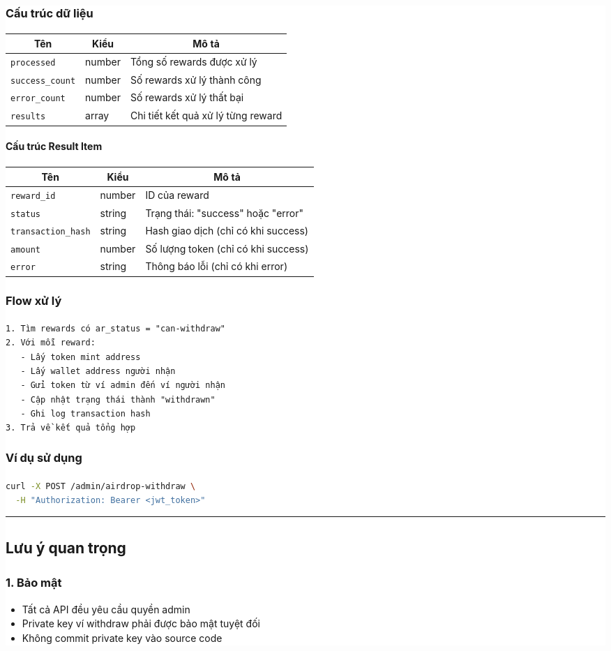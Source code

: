 ### Cấu trúc dữ liệu

| Tên | Kiểu | Mô tả |
|-----|------|-------|
| `processed` | number | Tổng số rewards được xử lý |
| `success_count` | number | Số rewards xử lý thành công |
| `error_count` | number | Số rewards xử lý thất bại |
| `results` | array | Chi tiết kết quả xử lý từng reward |

#### Cấu trúc Result Item

| Tên | Kiểu | Mô tả |
|-----|------|-------|
| `reward_id` | number | ID của reward |
| `status` | string | Trạng thái: "success" hoặc "error" |
| `transaction_hash` | string | Hash giao dịch (chỉ có khi success) |
| `amount` | number | Số lượng token (chỉ có khi success) |
| `error` | string | Thông báo lỗi (chỉ có khi error) |

### Flow xử lý

```
1. Tìm rewards có ar_status = "can-withdraw"
2. Với mỗi reward:
   - Lấy token mint address
   - Lấy wallet address người nhận
   - Gửi token từ ví admin đến ví người nhận
   - Cập nhật trạng thái thành "withdrawn"
   - Ghi log transaction hash
3. Trả về kết quả tổng hợp
```

### Ví dụ sử dụng

```bash
curl -X POST /admin/airdrop-withdraw \
  -H "Authorization: Bearer <jwt_token>"
```

---

## Lưu ý quan trọng

### 1. Bảo mật
- Tất cả API đều yêu cầu quyền admin
- Private key ví withdraw phải được bảo mật tuyệt đối
- Không commit private key vào source code
